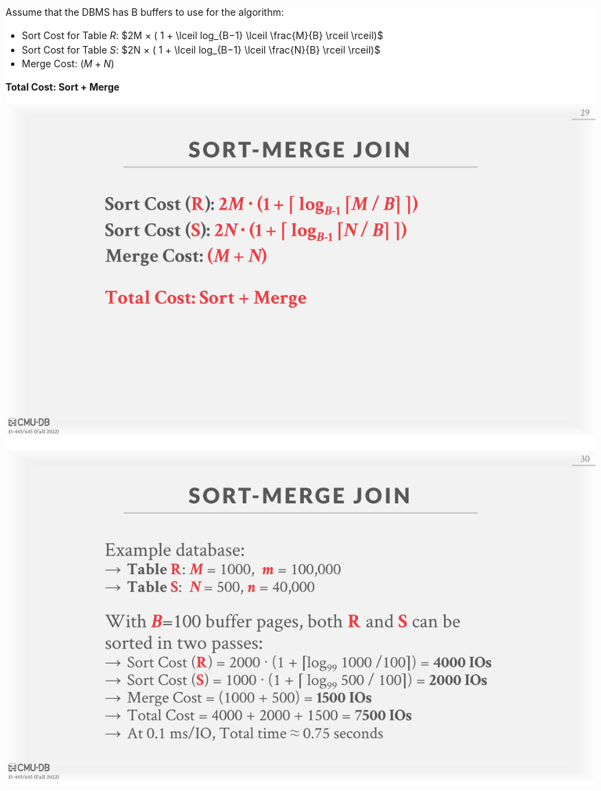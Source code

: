 Assume that the DBMS has B buffers to use for the algorithm:

- Sort Cost for Table $R$: $2M × ( 1 + \lceil log_{B−1} \lceil \frac{M}{B} \rceil \rceil)$
- Sort Cost for Table $S$: $2N × ( 1 + \lceil log_{B−1} \lceil \frac{N}{B} \rceil \rceil)$
- Merge Cost: $(M + N)$

**Total Cost: Sort + Merge**

![48.jpg](assets/1679994785147-896b90d3-f5e4-4917-8404-fc83b37ffbf7.jpeg)

![49.jpg](assets/1679994793275-4b59918b-91c5-4cd6-9c7e-35fc2794ef05.jpeg)
